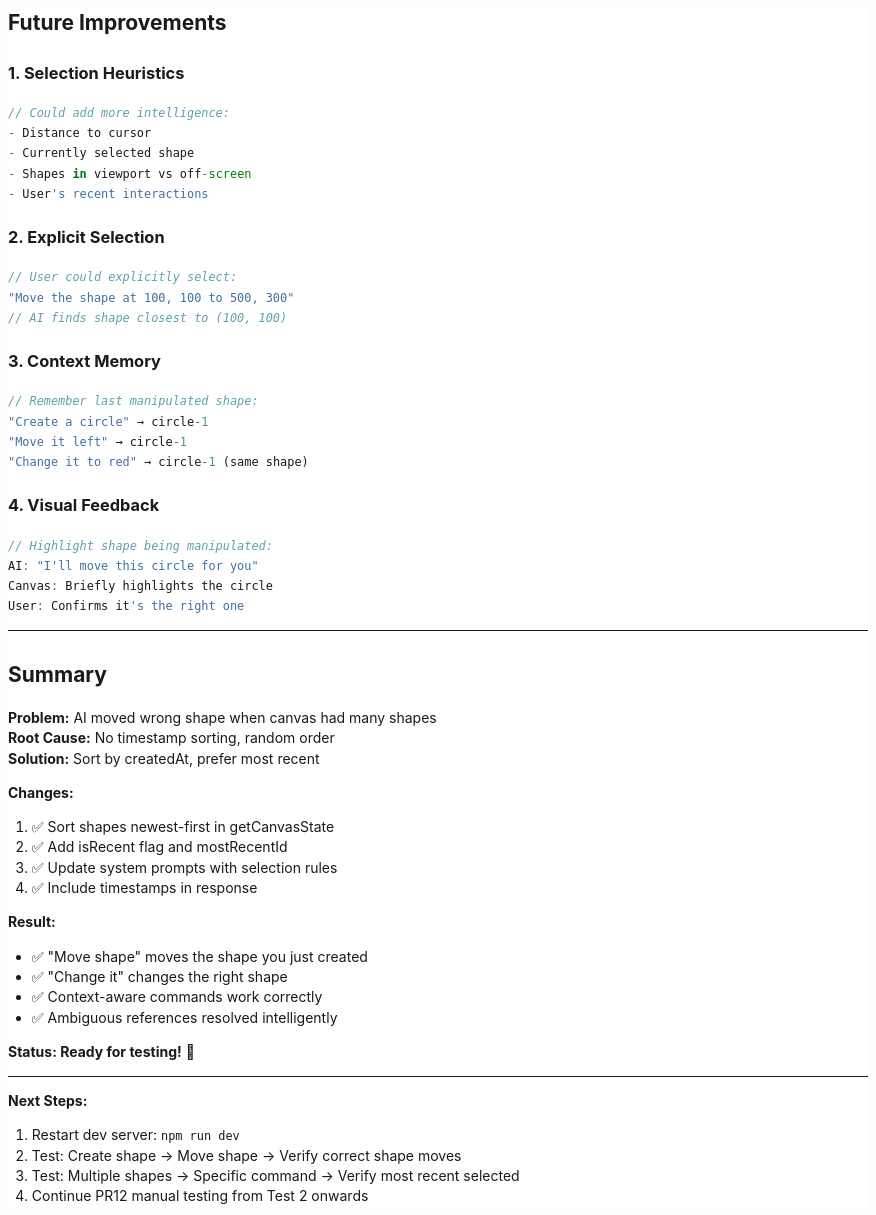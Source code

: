 
## Future Improvements

### 1. Selection Heuristics
```javascript
// Could add more intelligence:
- Distance to cursor
- Currently selected shape
- Shapes in viewport vs off-screen
- User's recent interactions
```

### 2. Explicit Selection
```javascript
// User could explicitly select:
"Move the shape at 100, 100 to 500, 300"
// AI finds shape closest to (100, 100)
```

### 3. Context Memory
```javascript
// Remember last manipulated shape:
"Create a circle" → circle-1
"Move it left" → circle-1
"Change it to red" → circle-1 (same shape)
```

### 4. Visual Feedback
```javascript
// Highlight shape being manipulated:
AI: "I'll move this circle for you"
Canvas: Briefly highlights the circle
User: Confirms it's the right one
```

---

## Summary

**Problem:** AI moved wrong shape when canvas had many shapes  
**Root Cause:** No timestamp sorting, random order  
**Solution:** Sort by createdAt, prefer most recent  

**Changes:**
1. ✅ Sort shapes newest-first in getCanvasState
2. ✅ Add isRecent flag and mostRecentId
3. ✅ Update system prompts with selection rules
4. ✅ Include timestamps in response

**Result:**
- ✅ "Move shape" moves the shape you just created
- ✅ "Change it" changes the right shape
- ✅ Context-aware commands work correctly
- ✅ Ambiguous references resolved intelligently

**Status: Ready for testing!** 🎉

---

**Next Steps:**
1. Restart dev server: `npm run dev`
2. Test: Create shape → Move shape → Verify correct shape moves
3. Test: Multiple shapes → Specific command → Verify most recent selected
4. Continue PR12 manual testing from Test 2 onwards

